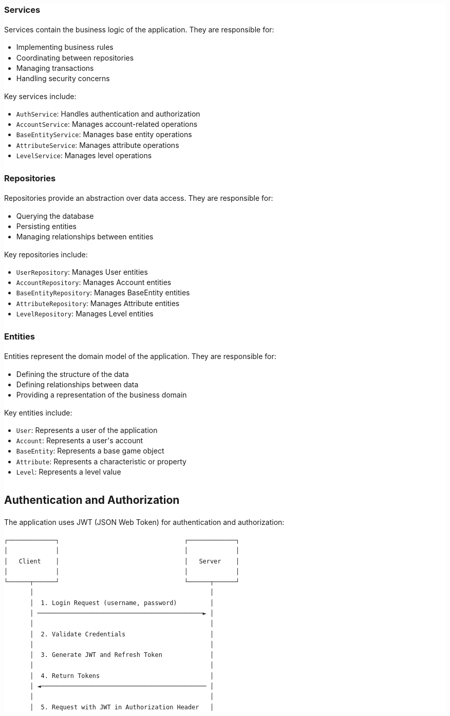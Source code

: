 ### Services

Services contain the business logic of the application. They are responsible for:
- Implementing business rules
- Coordinating between repositories
- Managing transactions
- Handling security concerns

Key services include:
- `AuthService`: Handles authentication and authorization
- `AccountService`: Manages account-related operations
- `BaseEntityService`: Manages base entity operations
- `AttributeService`: Manages attribute operations
- `LevelService`: Manages level operations

### Repositories

Repositories provide an abstraction over data access. They are responsible for:
- Querying the database
- Persisting entities
- Managing relationships between entities

Key repositories include:
- `UserRepository`: Manages User entities
- `AccountRepository`: Manages Account entities
- `BaseEntityRepository`: Manages BaseEntity entities
- `AttributeRepository`: Manages Attribute entities
- `LevelRepository`: Manages Level entities

### Entities

Entities represent the domain model of the application. They are responsible for:
- Defining the structure of the data
- Defining relationships between data
- Providing a representation of the business domain

Key entities include:
- `User`: Represents a user of the application
- `Account`: Represents a user's account
- `BaseEntity`: Represents a base game object
- `Attribute`: Represents a characteristic or property
- `Level`: Represents a level value

## Authentication and Authorization

The application uses JWT (JSON Web Token) for authentication and authorization:

```
┌─────────────┐                                  ┌─────────────┐
│             │                                  │             │
│   Client    │                                  │   Server    │
│             │                                  │             │
└──────┬──────┘                                  └──────┬──────┘
       │                                                │
       │  1. Login Request (username, password)         │
       │ ─────────────────────────────────────────────► │
       │                                                │
       │  2. Validate Credentials                       │
       │                                                │
       │  3. Generate JWT and Refresh Token             │
       │                                                │
       │  4. Return Tokens                              │
       │ ◄───────────────────────────────────────────── │
       │                                                │
       │  5. Request with JWT in Authorization Header   │
```